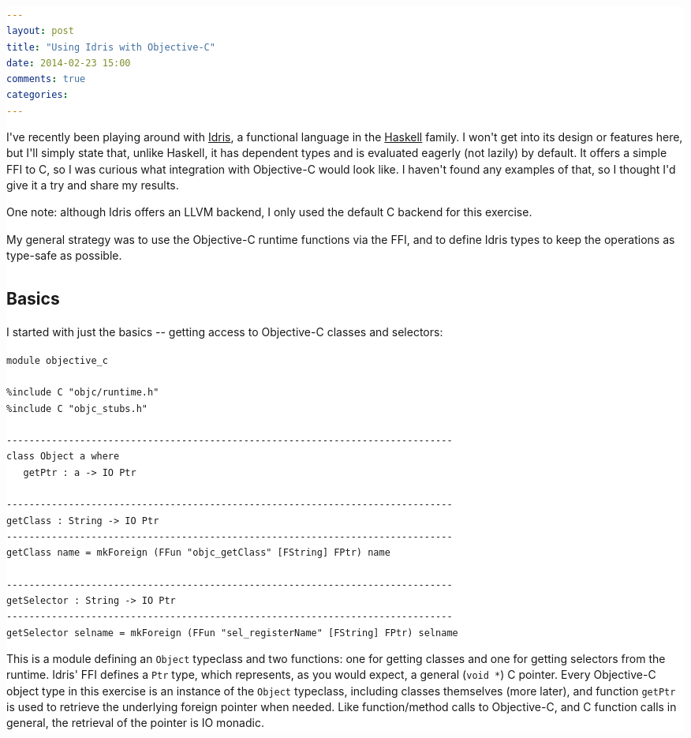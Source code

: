 ```yaml
---
layout: post
title: "Using Idris with Objective-C"
date: 2014-02-23 15:00
comments: true
categories: 
---
```


I've recently been playing around with [Idris](http://www.idris-lang.org/), a functional language in
the [Haskell](http://www.haskell.org/haskellwiki/Haskell) family. I won't get into its design or features
here, but I'll simply state that, unlike Haskell, it has dependent types and is evaluated eagerly
(not lazily) by default. It offers a simple FFI to C, so I was curious what integration with Objective-C 
would look like. I haven't found any examples of that, so I thought I'd give it a try and share
my results.

One note: although Idris offers an LLVM backend, I only used the default C backend for this exercise.

My general strategy was to use the Objective-C runtime functions via the FFI, and to define Idris 
types to keep the operations as type-safe as possible. 

Basics
------

I started with just the basics -- getting access to Objective-C classes and selectors:



    module objective_c

    %include C "objc/runtime.h"
    %include C "objc_stubs.h"

    -------------------------------------------------------------------------------
    class Object a where
       getPtr : a -> IO Ptr

    -------------------------------------------------------------------------------
    getClass : String -> IO Ptr
    -------------------------------------------------------------------------------
    getClass name = mkForeign (FFun "objc_getClass" [FString] FPtr) name

    -------------------------------------------------------------------------------
    getSelector : String -> IO Ptr
    -------------------------------------------------------------------------------
    getSelector selname = mkForeign (FFun "sel_registerName" [FString] FPtr) selname 


This is a module defining an `Object` typeclass and two functions: one for getting classes and one for
getting selectors from the runtime. Idris' FFI defines a `Ptr` type, which represents, as you would expect,
a general (`void *`) C pointer. Every Objective-C object type in this exercise is an instance of
the `Object` typeclass, including classes themselves (more later), and function `getPtr` is used to 
retrieve the underlying foreign pointer when needed. Like function/method calls to Objective-C, and
C function calls in general, the retrieval of the pointer is IO monadic.
